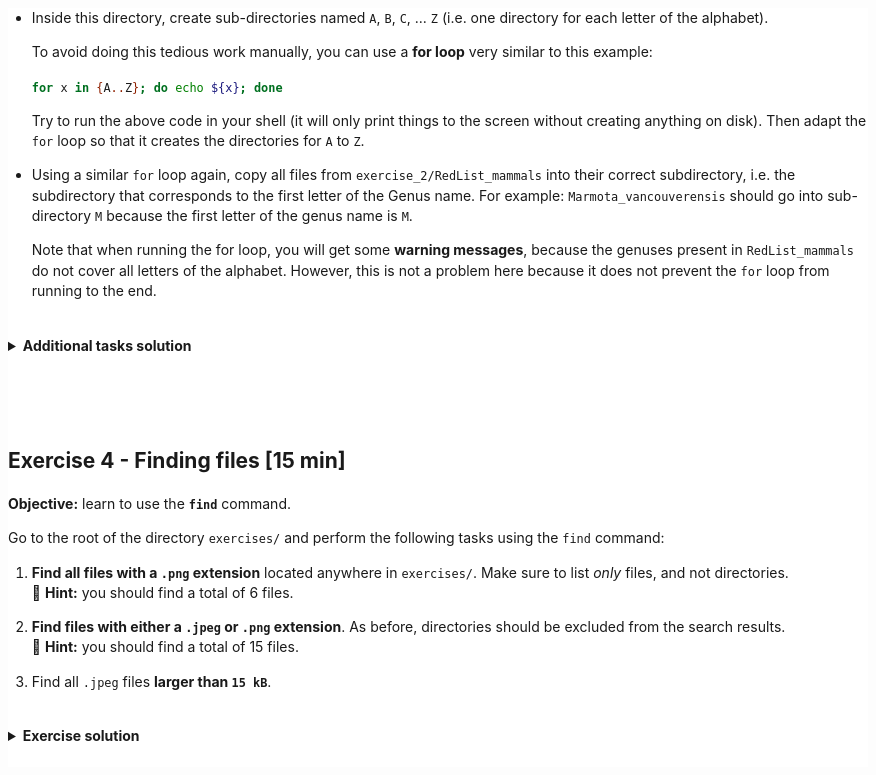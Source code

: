 * Inside this directory, create sub-directories named `A`, `B`, `C`, ... `Z`
  (i.e. one directory for each letter of the alphabet).

  To avoid doing this tedious work manually, you can use a **for loop** very
  similar to this example:

    ```sh
    for x in {A..Z}; do echo ${x}; done
    ```

  Try to run the above code in your shell (it will only print things to the
  screen without creating anything on disk). Then adapt the `for` loop so
  that it creates the directories for `A` to `Z`.

* Using a similar `for` loop again, copy all files from
  `exercise_2/RedList_mammals` into their correct subdirectory, i.e. the
  subdirectory that corresponds to the first letter of the Genus name.
  For example: `Marmota_vancouverensis` should go into sub-directory `M`
  because the first letter of the genus name is `M`.

  Note that when running the for loop, you will get some **warning messages**,
  because the genuses present in `RedList_mammals` do not cover all letters
  of the alphabet. However, this is not a problem here because it does not
  prevent the `for` loop from running to the end.

<br>

<details><summary><b>Additional tasks solution</b></summary></details>

<br>
<br>
<br>

## Exercise 4 - Finding files [15 min]

**Objective:** learn to use the **`find`** command.

Go to the root of the directory `exercises/` and perform the following
tasks using the `find` command:

1. **Find all files with a `.png` extension** located anywhere in `exercises/`.
   Make sure to list *only* files, and not directories.  
   :dart:
   **Hint:** you should find a total of 6 files.

2. **Find files with either a `.jpeg` or `.png` extension**. As before,
   directories should be excluded from the search results.  
   :dart:
   **Hint:** you should find a total of 15 files.

3. Find all `.jpeg` files **larger than `15 kB`**.

<br>

<details><summary><b>Exercise solution</b></summary></details>

<br>
